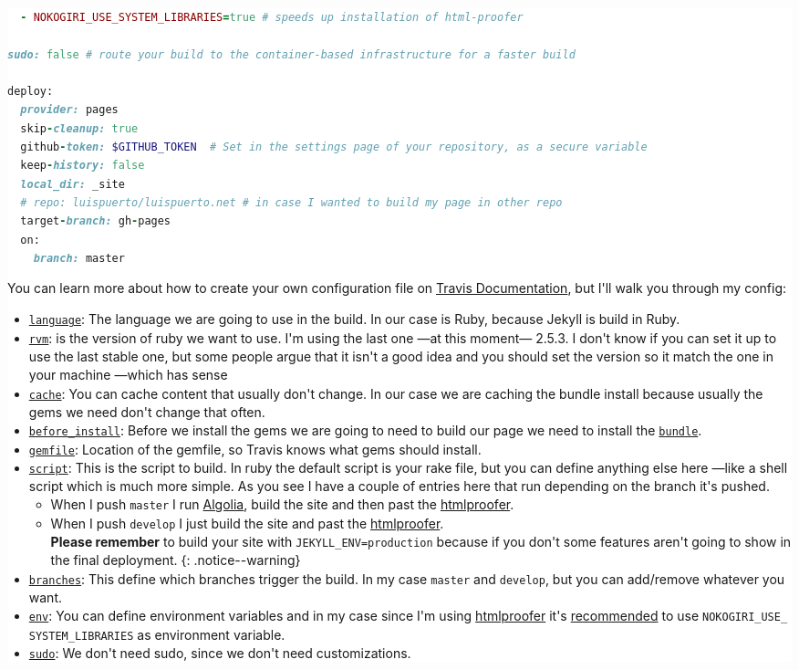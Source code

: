 ```ruby
  - NOKOGIRI_USE_SYSTEM_LIBRARIES=true # speeds up installation of html-proofer

sudo: false # route your build to the container-based infrastructure for a faster build

deploy:
  provider: pages
  skip-cleanup: true
  github-token: $GITHUB_TOKEN  # Set in the settings page of your repository, as a secure variable
  keep-history: false
  local_dir: _site
  # repo: luispuerto/luispuerto.net # in case I wanted to build my page in other repo
  target-branch: gh-pages
  on:
    branch: master
```

You can learn more about how to create your own configuration file on [Travis Documentation](https://docs.travis-ci.com), but I'll walk you through my config: 

- [`language`](https://docs.travis-ci.com/user/tutorial/#selecting-a-different-programming-language): The language we are going to use in the build. In our case is Ruby, because Jekyll is build in Ruby. 
- [`rvm`](https://docs.travis-ci.com/user/languages/ruby/#Supported-Ruby-Versions): is the version of ruby we want to use. I'm using the last one —at this moment— 2.5.3. I don't know if you can set it up to use the last stable one, but some people argue that it isn't a good idea and you should set the version so it match the one in your machine —which has sense
- [`cache`](https://docs.travis-ci.com/user/caching/): You can cache content that usually don't change. In our case we are caching the bundle install because usually the gems we need don't change that often. 
- [`before_install`](https://docs.travis-ci.com/user/installing-dependencies/): Before we install the gems we are going to need to build our page we need to install the [`bundle`](https://jekyllrb.com/tutorials/using-jekyll-with-bundler/). 
- [`gemfile`](https://docs.travis-ci.com/user/languages/ruby/): Location of the gemfile, so Travis knows what gems should install. 
- [`script`](https://docs.travis-ci.com/user/languages/ruby): This is the script to build. In ruby the default script is your rake file, but you can define anything else here —like a shell script which is much more simple. As you see I have a couple of entries here that run depending on the branch it's pushed. 
  - When I push `master` I run [Algolia](https://community.algolia.com/jekyll-algolia/github-pages.html), build the site and then past the [htmlproofer](https://github.com/gjtorikian/html-proofer). 
  - When I push `develop` I just build the site and past the [htmlproofer](https://github.com/gjtorikian/html-proofer).  
  **Please remember** to build your site with `JEKYLL_ENV=production` because if you don't some features aren't going to show in the final deployment.
  {: .notice--warning}
- [`branches`](https://docs.travis-ci.com/user/customizing-the-build/#building-specific-branches): This define which branches trigger the build. In my case `master` and `develop`, but you can add/remove whatever you want. 
- [`env`](https://docs.travis-ci.com/user/customizing-the-build/): You can define environment variables and in my case since I'm using [htmlproofer](https://github.com/gjtorikian/html-proofer) it's [recommended](https://jekyllrb.com/docs/continuous-integration/travis-ci/) to use `NOKOGIRI_USE_SYSTEM_LIBRARIES` as environment variable. 
- [`sudo`](https://docs.travis-ci.com/user/tutorial/#selecting-infrastructure-optional): We don't need sudo, since we don't need customizations. 
